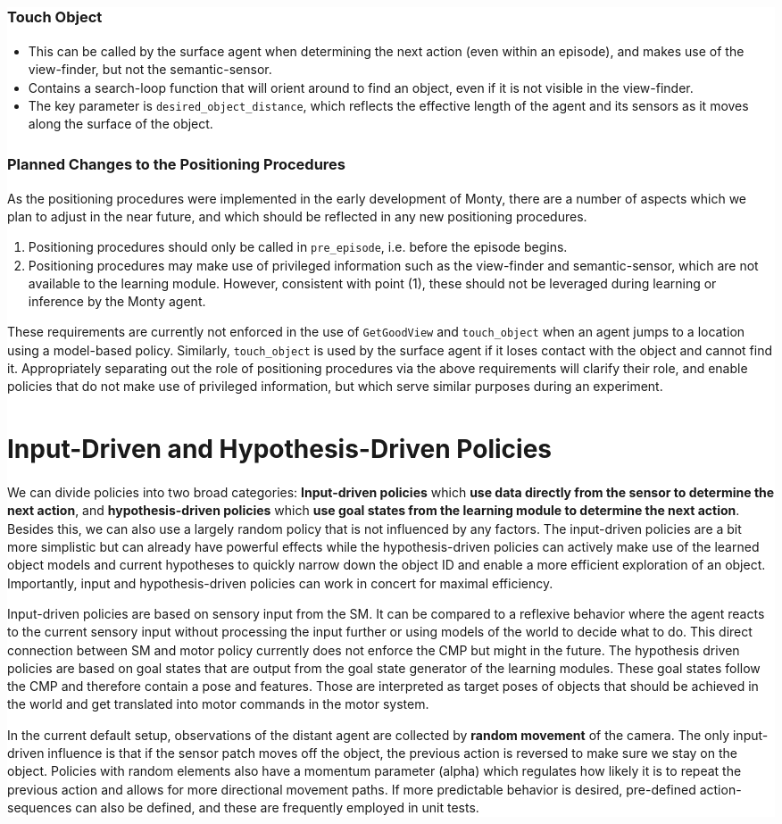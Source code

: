 ### Touch Object
- This can be called by the surface agent when determining the next action (even within an episode), and makes use of the view-finder, but not the semantic-sensor.
- Contains a search-loop function that will orient around to find an object, even if it is not visible in the view-finder.
- The key parameter is `desired_object_distance`, which reflects the effective length of the agent and its sensors as it moves along the surface of the object.

### Planned Changes to the Positioning Procedures
As the positioning procedures were implemented in the early development of Monty, there are a number of aspects which we plan to adjust in the near future, and which should be reflected in any new positioning procedures.
1) Positioning procedures should only be called in `pre_episode`, i.e. before the episode begins.
2) Positioning procedures may make use of privileged information such as the view-finder and semantic-sensor, which are not available to the learning module. However, consistent with point (1), these should not be leveraged during learning or inference by the Monty agent.

These requirements are currently not enforced in the use of `GetGoodView` and `touch_object` when an agent jumps to a location using a model-based policy. Similarly, `touch_object` is used by the surface agent if it loses contact with the object and cannot find it. Appropriately separating out the role of positioning procedures via the above requirements will clarify their role, and enable policies that do not make use of privileged information, but which serve similar purposes during an experiment.


# Input-Driven and Hypothesis-Driven Policies

We can divide policies into two broad categories: **Input-driven policies** which **use data directly from the sensor to determine the next action**, and **hypothesis-driven policies** which **use goal states from the learning module to determine the next action**. Besides this, we can also use a largely random policy that is not influenced by any factors. The input-driven policies are a bit more simplistic but can already have powerful effects while the hypothesis-driven policies can actively make use of the learned object models and current hypotheses to quickly narrow down the object ID and enable a more efficient exploration of an object. Importantly, input and hypothesis-driven policies can work in concert for maximal efficiency.

Input-driven policies are based on sensory input from the SM. It can be compared to a reflexive behavior where the agent reacts to the current sensory input without processing the input further or using models of the world to decide what to do. This direct connection between SM and motor policy currently does not enforce the CMP but might in the future. The hypothesis driven policies are based on goal states that are output from the goal state generator of the learning modules. These goal states follow the CMP and therefore contain a pose and features. Those are interpreted as target poses of objects that should be achieved in the world and get translated into motor commands in the motor system.

In the current default setup, observations of the distant agent are collected by **random movement** of the camera. The only input-driven influence is that if the sensor patch moves off the object, the previous action is reversed to make sure we stay on the object. Policies with random elements also have a momentum parameter (alpha) which regulates how likely it is to repeat the previous action and allows for more directional movement paths. If more predictable behavior is desired, pre-defined action-sequences can also be defined, and these are frequently employed in unit tests.
